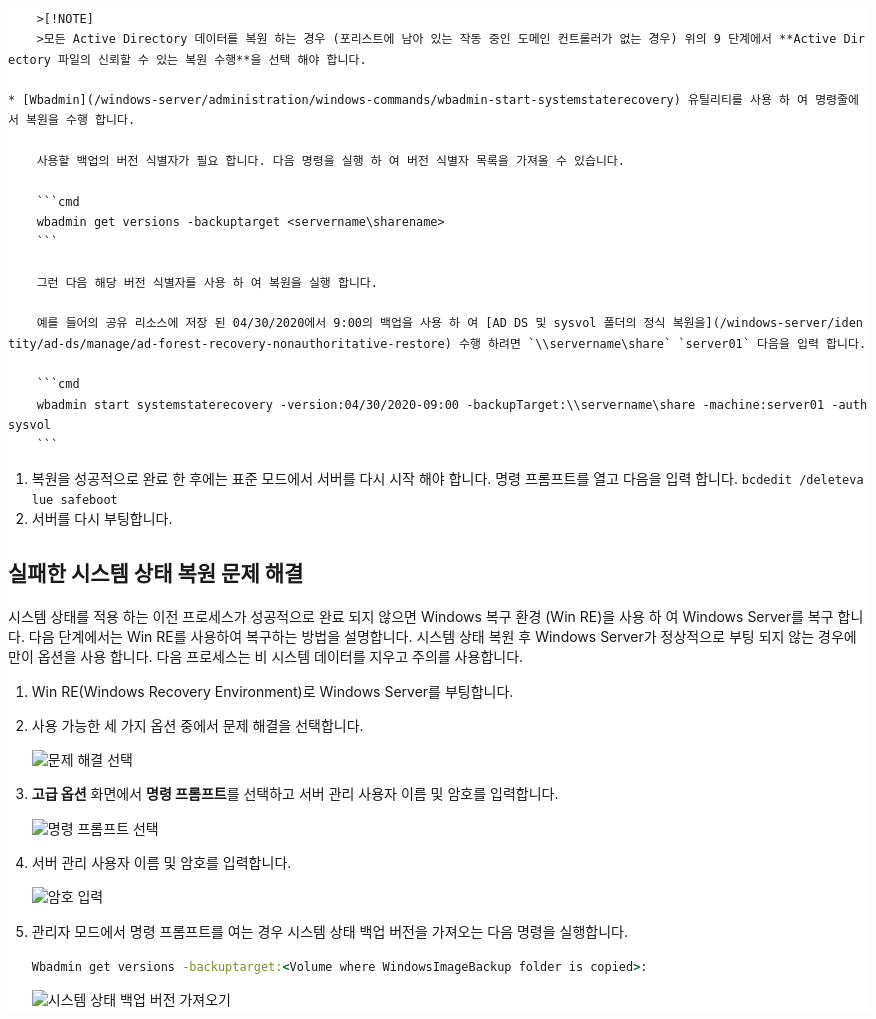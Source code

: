         >[!NOTE]
        >모든 Active Directory 데이터를 복원 하는 경우 (포리스트에 남아 있는 작동 중인 도메인 컨트롤러가 없는 경우) 위의 9 단계에서 **Active Directory 파일의 신뢰할 수 있는 복원 수행**을 선택 해야 합니다.

    * [Wbadmin](/windows-server/administration/windows-commands/wbadmin-start-systemstaterecovery) 유틸리티를 사용 하 여 명령줄에서 복원을 수행 합니다.

        사용할 백업의 버전 식별자가 필요 합니다. 다음 명령을 실행 하 여 버전 식별자 목록을 가져올 수 있습니다.

        ```cmd
        wbadmin get versions -backuptarget <servername\sharename>
        ```

        그런 다음 해당 버전 식별자를 사용 하 여 복원을 실행 합니다.

        예를 들어의 공유 리소스에 저장 된 04/30/2020에서 9:00의 백업을 사용 하 여 [AD DS 및 sysvol 폴더의 정식 복원을](/windows-server/identity/ad-ds/manage/ad-forest-recovery-nonauthoritative-restore) 수행 하려면 `\\servername\share` `server01` 다음을 입력 합니다.

        ```cmd
        wbadmin start systemstaterecovery -version:04/30/2020-09:00 -backupTarget:\\servername\share -machine:server01 -authsysvol
        ```

1. 복원을 성공적으로 완료 한 후에는 표준 모드에서 서버를 다시 시작 해야 합니다. 명령 프롬프트를 열고 다음을 입력 합니다. `bcdedit /deletevalue safeboot`
1. 서버를 다시 부팅합니다.

## <a name="troubleshoot-failed-system-state-restore"></a>실패한 시스템 상태 복원 문제 해결

시스템 상태를 적용 하는 이전 프로세스가 성공적으로 완료 되지 않으면 Windows 복구 환경 (Win RE)을 사용 하 여 Windows Server를 복구 합니다. 다음 단계에서는 Win RE를 사용하여 복구하는 방법을 설명합니다. 시스템 상태 복원 후 Windows Server가 정상적으로 부팅 되지 않는 경우에만이 옵션을 사용 합니다. 다음 프로세스는 비 시스템 데이터를 지우고 주의를 사용합니다.

1. Win RE(Windows Recovery Environment)로 Windows Server를 부팅합니다.

2. 사용 가능한 세 가지 옵션 중에서 문제 해결을 선택합니다.

    ![문제 해결 선택](./media/backup-azure-restore-system-state/winre-1.png)

3. **고급 옵션** 화면에서 **명령 프롬프트**를 선택하고 서버 관리 사용자 이름 및 암호를 입력합니다.

   ![명령 프롬프트 선택](./media/backup-azure-restore-system-state/winre-2.png)

4. 서버 관리 사용자 이름 및 암호를 입력합니다.

    ![암호 입력](./media/backup-azure-restore-system-state/winre-3.png)

5. 관리자 모드에서 명령 프롬프트를 여는 경우 시스템 상태 백업 버전을 가져오는 다음 명령을 실행합니다.

    ```cmd
    Wbadmin get versions -backuptarget:<Volume where WindowsImageBackup folder is copied>:
    ```

    ![시스템 상태 백업 버전 가져오기](./media/backup-azure-restore-system-state/winre-4.png)
